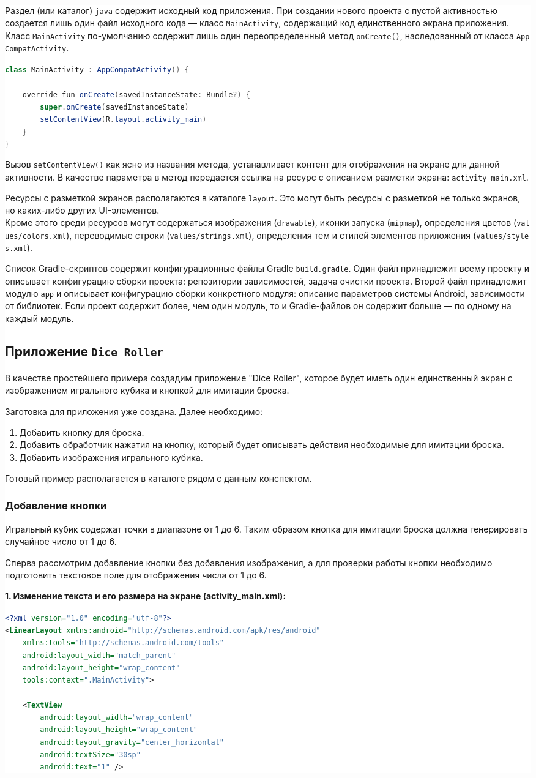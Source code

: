 Раздел (или каталог) `java` содержит исходный код приложения. При создании нового проекта с пустой активностью создается лишь один файл исходного кода — класс `MainActivity`, содержащий код единственного экрана приложения. Класс `MainActivity` по-умолчанию содержит лишь один переопределенный метод `onCreate()`, наследованный от класса `AppCompatActivity`.

```java
class MainActivity : AppCompatActivity() {

    override fun onCreate(savedInstanceState: Bundle?) {
        super.onCreate(savedInstanceState)
        setContentView(R.layout.activity_main)
    }
}
```

Вызов `setContentView()` как ясно из названия метода, устанавливает контент для отображения на экране для данной активности. В качестве параметра в метод передается ссылка на ресурс с описанием разметки экрана: `activity_main.xml`.

Ресурсы с разметкой экранов располагаются в каталоге `layout`. Это могут быть ресурсы с разметкой не только экранов, но каких-либо других UI-элементов.  
Кроме этого среди ресурсов могут содержаться изображения (`drawable`), иконки запуска (`mipmap`), определения цветов (`values/colors.xml`), переводимые строки (`values/strings.xml`), определения тем и стилей элементов приложения (`values/styles.xml`).

Список Gradle-скриптов содержит конфигурационные файлы Gradle `build.gradle`. Один файл принадлежит всему проекту и описывает конфигурацию сборки проекта: репозитории зависимостей, задача очистки проекта. Второй файл принадлежит модулю `app` и описывает конфигурацию сборки конкретного модуля: описание параметров системы Android, зависимости от библиотек. Если проект содержит более, чем один модуль, то и Gradle-файлов он содержит больше — по одному на каждый модуль.

## Приложение `Dice Roller`

В качестве простейшего примера создадим приложение "Dice Roller", которое будет иметь один единственный экран с изображением игрального кубика и кнопкой для имитации броска.

Заготовка для приложения уже создана. Далее необходимо:
1. Добавить кнопку для броска.
2. Добавить обработчик нажатия на кнопку, который будет описывать действия необходимые для имитации броска.
3. Добавить изображения игрального кубика.

Готовый пример располагается в каталоге рядом с данным конспектом.

### Добавление кнопки

Игральный кубик содержат точки в диапазоне от 1 до 6. Таким образом кнопка для имитации броска должна генерировать случайное число от 1 до 6.

Сперва рассмотрим добавление кнопки без добавления изображения, а для проверки работы кнопки необходимо подготовить текстовое поле для отображения числа от 1 до 6.

**1. Изменение текста и его размера на экране (activity_main.xml):**

```xml
<?xml version="1.0" encoding="utf-8"?>
<LinearLayout xmlns:android="http://schemas.android.com/apk/res/android"
    xmlns:tools="http://schemas.android.com/tools"
    android:layout_width="match_parent"
    android:layout_height="wrap_content"
    tools:context=".MainActivity">

    <TextView
        android:layout_width="wrap_content"
        android:layout_height="wrap_content"
        android:layout_gravity="center_horizontal"
        android:textSize="30sp"
        android:text="1" />
```